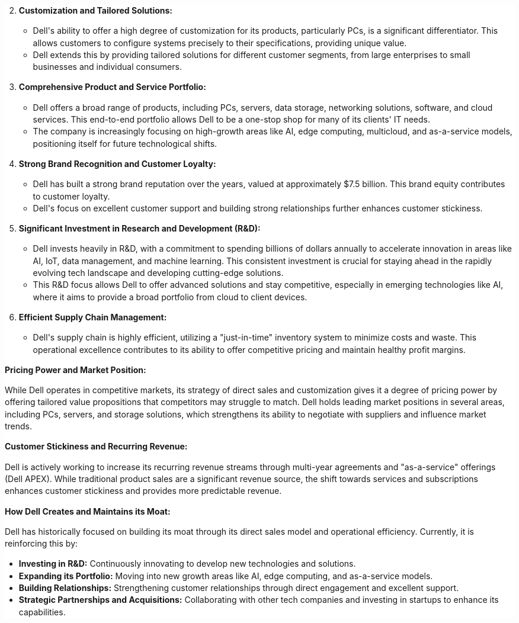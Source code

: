 2.  **Customization and Tailored Solutions:**
    *   Dell's ability to offer a high degree of customization for its products, particularly PCs, is a significant differentiator. This allows customers to configure systems precisely to their specifications, providing unique value.
    *   Dell extends this by providing tailored solutions for different customer segments, from large enterprises to small businesses and individual consumers.

3.  **Comprehensive Product and Service Portfolio:**
    *   Dell offers a broad range of products, including PCs, servers, data storage, networking solutions, software, and cloud services. This end-to-end portfolio allows Dell to be a one-stop shop for many of its clients' IT needs.
    *   The company is increasingly focusing on high-growth areas like AI, edge computing, multicloud, and as-a-service models, positioning itself for future technological shifts.

4.  **Strong Brand Recognition and Customer Loyalty:**
    *   Dell has built a strong brand reputation over the years, valued at approximately $7.5 billion. This brand equity contributes to customer loyalty.
    *   Dell's focus on excellent customer support and building strong relationships further enhances customer stickiness.

5.  **Significant Investment in Research and Development (R&D):**
    *   Dell invests heavily in R&D, with a commitment to spending billions of dollars annually to accelerate innovation in areas like AI, IoT, data management, and machine learning. This consistent investment is crucial for staying ahead in the rapidly evolving tech landscape and developing cutting-edge solutions.
    *   This R&D focus allows Dell to offer advanced solutions and stay competitive, especially in emerging technologies like AI, where it aims to provide a broad portfolio from cloud to client devices.

6.  **Efficient Supply Chain Management:**
    *   Dell's supply chain is highly efficient, utilizing a "just-in-time" inventory system to minimize costs and waste. This operational excellence contributes to its ability to offer competitive pricing and maintain healthy profit margins.

**Pricing Power and Market Position:**

While Dell operates in competitive markets, its strategy of direct sales and customization gives it a degree of pricing power by offering tailored value propositions that competitors may struggle to match. Dell holds leading market positions in several areas, including PCs, servers, and storage solutions, which strengthens its ability to negotiate with suppliers and influence market trends.

**Customer Stickiness and Recurring Revenue:**

Dell is actively working to increase its recurring revenue streams through multi-year agreements and "as-a-service" offerings (Dell APEX). While traditional product sales are a significant revenue source, the shift towards services and subscriptions enhances customer stickiness and provides more predictable revenue.

**How Dell Creates and Maintains its Moat:**

Dell has historically focused on building its moat through its direct sales model and operational efficiency. Currently, it is reinforcing this by:

*   **Investing in R&D:** Continuously innovating to develop new technologies and solutions.
*   **Expanding its Portfolio:** Moving into new growth areas like AI, edge computing, and as-a-service models.
*   **Building Relationships:** Strengthening customer relationships through direct engagement and excellent support.
*   **Strategic Partnerships and Acquisitions:** Collaborating with other tech companies and investing in startups to enhance its capabilities.
